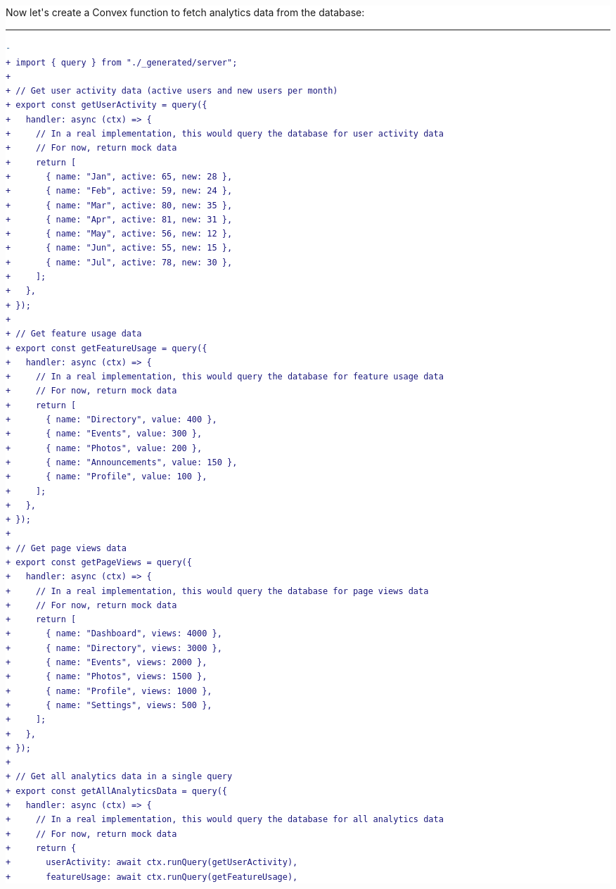
Now let's create a Convex function to fetch analytics data from the database:

---

```diff
- 
+ import { query } from "./_generated/server";
+ 
+ // Get user activity data (active users and new users per month)
+ export const getUserActivity = query({
+   handler: async (ctx) => {
+     // In a real implementation, this would query the database for user activity data
+     // For now, return mock data
+     return [
+       { name: "Jan", active: 65, new: 28 },
+       { name: "Feb", active: 59, new: 24 },
+       { name: "Mar", active: 80, new: 35 },
+       { name: "Apr", active: 81, new: 31 },
+       { name: "May", active: 56, new: 12 },
+       { name: "Jun", active: 55, new: 15 },
+       { name: "Jul", active: 78, new: 30 },
+     ];
+   },
+ });
+ 
+ // Get feature usage data
+ export const getFeatureUsage = query({
+   handler: async (ctx) => {
+     // In a real implementation, this would query the database for feature usage data
+     // For now, return mock data
+     return [
+       { name: "Directory", value: 400 },
+       { name: "Events", value: 300 },
+       { name: "Photos", value: 200 },
+       { name: "Announcements", value: 150 },
+       { name: "Profile", value: 100 },
+     ];
+   },
+ });
+ 
+ // Get page views data
+ export const getPageViews = query({
+   handler: async (ctx) => {
+     // In a real implementation, this would query the database for page views data
+     // For now, return mock data
+     return [
+       { name: "Dashboard", views: 4000 },
+       { name: "Directory", views: 3000 },
+       { name: "Events", views: 2000 },
+       { name: "Photos", views: 1500 },
+       { name: "Profile", views: 1000 },
+       { name: "Settings", views: 500 },
+     ];
+   },
+ });
+ 
+ // Get all analytics data in a single query
+ export const getAllAnalyticsData = query({
+   handler: async (ctx) => {
+     // In a real implementation, this would query the database for all analytics data
+     // For now, return mock data
+     return {
+       userActivity: await ctx.runQuery(getUserActivity),
+       featureUsage: await ctx.runQuery(getFeatureUsage),
```